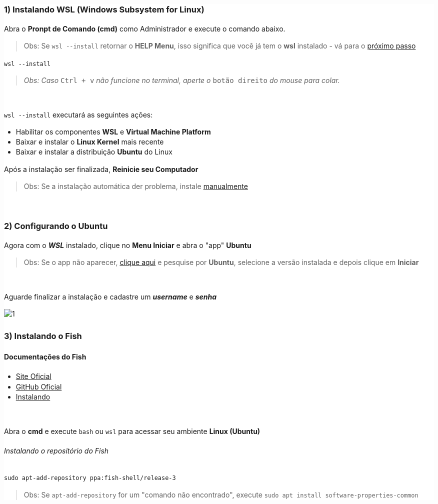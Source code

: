 ### 1) Instalando WSL (Windows Subsystem for Linux)
Abra o **Pronpt de Comando (cmd)** como Administrador e execute o comando abaixo.
>Obs: Se `wsl --install` retornar o **HELP Menu**, isso significa que você já tem o **wsl** instalado - vá para o [próximo passo](https://github.com/AlexanOliveira/fish-shell-windows/edit/main/README.md#2-configurando-o-ubuntu)

	wsl --install
>*Obs: Caso* <kbd>Ctrl + v</kbd> *não funcione no terminal, aperte o* <kbd>botão direito</kbd> *do mouse para colar.*

<br>

`wsl --install` executará as seguintes ações:
- Habilitar os componentes **WSL** e **Virtual Machine Platform**
- Baixar e instalar o **Linux Kernel** mais recente
- Baixar e instalar a distribuição **Ubuntu** do Linux

Após a instalação ser finalizada, **Reinicie seu Computador**


>Obs: Se a instalação automática der problema, instale [manualmente](https://docs.microsoft.com/en-us/windows/wsl/install)

<br>



### 2) Configurando o Ubuntu
Agora com o ***WSL*** instalado, clique no **Menu Iniciar** e abra o "app" **Ubuntu**

>Obs: Se o app não aparecer, [clique aqui](https://aka.ms/wslstore) e pesquise por **Ubuntu**, selecione a versão instalada e depois clique em **Iniciar**

<br>

Aguarde finalizar a instalação e cadastre um ***username*** e ***senha***

![1](https://user-images.githubusercontent.com/66394117/167333051-7444d201-00e5-4d95-8395-56771fa941d7.png)
<br>



### 3) Instalando o Fish

#### Documentações do Fish
- [Site Oficial](https://fishshell.com/)
- [GitHub Oficial](https://github.com/fish-shell/fish-shell/#building)
- [Instalando](https://github.com/fish-shell/fish-shell/#getting-fish)
<br>

Abra o **cmd** e execute `bash` ou `wsl` para acessar seu ambiente **Linux (Ubuntu)**
<br>

###### Instalando o repositório do Fish

	sudo apt-add-repository ppa:fish-shell/release-3

>Obs: Se `apt-add-repository` for um "comando não encontrado", execute `sudo apt install software-properties-common`
